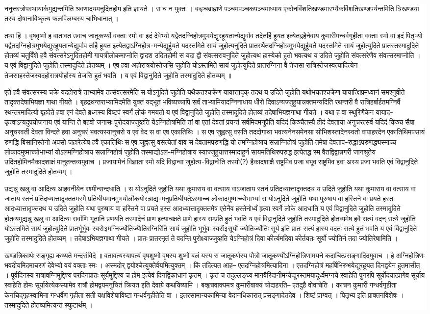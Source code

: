 ननूत्तरत्रोपस्थायार्कमुद्यन्तमिति श्रवणादयमनुदितहोम इति ज्ञायते । स च न युक्तः । बव्हृचब्राह्मणे पञ्चमपञ्चकपञ्चमाध्याय एकोनविंशतिखण्डमारभ्यैकविंशतिखण्डपर्यन्तमिति त्रिखण्डया तस्य दोषानाविष्कृत्य फलविलम्बस्य चाभिधानात् ।

तथा हि । वृषवृष्मो ह वातावत उवाच जातूकर्ण्यो वक्ताः स्मो वा इदं देवेभ्यो यद्वैतदग्निहोत्रमुभयेद्युरहूयतान्येद्युर्वाव तदेतर्हि हूयत इत्येतद्वहैनेवाय कुमारीगन्धर्वगृहीता वक्ताः स्मो वा इदं पितृभ्यो यद्वैतदग्निहोत्रमुभयेद्युरहूयतान्येद्युर्वाव तर्हि हूयत इत्येतद्वाऽग्निहोत्र-मन्येद्युर्हूयते यदस्तमिते सायं जुहोत्यनुदिते प्रातरथैतदग्निहोत्रमुभयेद्युर्हूयते यदस्तमिते सायं जुहोत्युदिते प्रातस्तस्मादुदिते होतव्यं चतुर्विंशे हवै संवत्सरेऽनुदितहोमी गायत्रीलोकमाप्नोति द्वादश उदितहोमी स यदा द्वौ संवत्सरावनुदिते जुहोत्यथ हास्येको हुतो भवत्यथ य उदिते जुहोति संवत्सरेणैव संवत्सरमाप्नोति । य एवं विद्वानुदिते जुहोति तस्मादुदिते होतव्यम् । एष हवा अहोरात्रयोस्तेजसि जुहोति योऽस्तमिते सायं जुहोत्युदिते प्रातरग्निना वै तेजसा रात्रिस्तेजस्वत्यादित्येन तेजसाहस्तेजस्वदहोरात्रयोर्हास्य तेजसि हुतं भवति । य एवं विद्वानुदिते जुहोति तस्मादुदिते होतव्यम् ॥

एते हवै संवत्सरस्य चक्रे यदहोरात्रे ताभ्यामेव तत्संवत्सरमेति स योऽनुदिते जुहोति यथैकतश्चक्रेण यायात्तादृक् तदथ य उदिते जुहोति यथोभयतश्चक्रेण यायात्क्षिप्रमध्वानं समश्नुवीते तादृक्तदेषाभियज्ञा गाथा गीयते । बृहद्रथन्तराभ्यामिदमेति युक्तं यद्भूतं भविष्यच्चापि सर्वं ताभ्यामियादग्निनाधाय धीरो दिवाऽन्यज्जुहुयान्नक्तमन्यदिति रथन्तरी वै रात्रिहर्बार्हतमग्निर्वै रथन्तरमादित्यो बृहदेते हवा एनं देवते ब्रध्नस्य विष्टपं स्वर्गं लोकं गमयतो य एवं विद्वानुदिते जुहोति तस्मादुदिते होतव्यं तदेषाभियज्ञगाथा गीयते । यथा ह वा स्थूरिणैकेन यायाद-कृत्वाऽन्यदुपयोजनाय एवं यान्ति ते बहवो जनासः पुरोदयाज्जुव्हति येऽग्निहोत्रमिति तां वा एतां देवतां प्रयन्तं सर्वमिदमनुप्रैति यदिदं किञ्चैतस्यै हीदं देवताया अनुचरत्सर्वं यदिदं किञ्च सैषा अनुचरवती देवता विन्दते हवा अनुचरं भवत्यस्यानुचरो य एवं वेद स वा एष एकातिथिः । स एष जुह्वत्सु वसति तददोगाथा भवत्यनेनसमेनसा सोभिशस्तादेनस्वतो वापाहरदेन एकातिथिमपसायं रुणद्धि बिसानिस्तेनो अपसो जहारेत्येष हवै एकातिथिः स एष जुह्वत्सु वसत्येतां वाव स देवतामपरुणद्धि यो तमग्निहोत्राय सन्नाग्निहोत्रं जुहोति तमेषा देवताप-रुद्धाऽपरुणद्ध्यस्माच्च लोकादमुष्माच्चोभाभ्यां योऽलमग्निहोत्राय सन्नाग्निहोत्रं जुहोति तस्माद्योऽल-मग्निहोत्राय स्याज्जुहुयात्तस्मादाहुर्न सायमतिथिरुपरुद्ध इत्येतद्ध स्म वैतद्विद्वान्नगरी जानश्रुतेय उदितहोमिनमैकादशाक्षं मानुतन्तव्यमुवाच । प्रजायामेनं विज्ञाता स्मो यदि विद्वान्वा जुहोत्य-विद्वान्वेति तस्यो(?) हैकादशाक्षै राष्ट्रमिव प्रजा बभूव राष्ट्रमिव हवा अस्य प्रजा भवति एवं विद्वानुदिते जुहोति तस्मादुदिते होतव्यम् ।

उद्यन्नु खलु वा आदित्य आहवनीयेन रश्मीन्सन्दधाति । स योऽनुदिते जुहोति यथा कुमाराय वा वत्साय वाऽजाताय स्तनं प्रतिदध्यात्तादृक्तदथ य उदिते जुहोति यथा कुमाराय वा वत्साय वा जाताय स्तनं प्रतिदध्यात्तादृक्ततमस्मै प्रतिधीयमानमुभयोर्लोकयोरन्नाद्य-मनुप्रतिधीयतेऽस्माच्च लोकादमुष्माच्चोभाभ्यां स योऽनुदिते जुहोति यथा पुरुषाय वा हस्तिने वा प्रयते हस्त आदध्यात्तादृक्तदथ य उदिते जुहोति यथा पुरुषाय वा हस्तिने वा प्रयते हस्त आदध्यात्तादृक्ततमेष एतेनैव हस्तेनोर्ध्वं हृत्वा स्वर्गे लोके आदधाति य एवं विद्वानुदिते जुहोति तस्मादुदिते होतव्यमुद्यन्नु खलु वा आदित्यः सर्वाणि भूतानि प्रणयति तस्मादेनं प्राण इत्याचक्षते प्राणे हास्य सम्प्रति हुतं भवति य एवं विद्वानुदिते जुहोति तस्मादुदिते होतव्यमेष हवै सत्यं वदन् सत्ये जुहोति योऽस्तमिते सायं जुहोत्युदिते प्रातर्भूर्भुवः स्वरो३मग्निर्ज्योतिर्ज्याेतिरग्निरिति सायं जुहोति भूर्भुवः स्वरों३सूर्यो ज्योतिर्ज्योतिः सूर्य इति प्रातः सत्यं हास्य वदतः सत्ये हुतं भवति य एवं विद्वानुदिते जुहोति तस्मादुदिते होतव्यम् । तदेषाऽभियज्ञगाथा गीयते । प्रातः प्रातरनृतं ते वदन्ति पुरोक्ष्याज्जुव्हति येऽग्निहोत्रं दिवा कीर्त्यमदिवा कीर्तयतः सूर्यो ज्योतिर्न तदा ज्योतिरेषामिति ।

खण्डत्रिकार्थः सङ्गृह्य कथ्यते मन्दसंविदे ॥ वतावत्यस्यापत्यं वृषशुष्मो वृषस्य शुष्मो बलं यस्य स जातूकर्णस्य पौत्रो जातूकर्ण्योऽग्निहोत्रिणामयने कदाचित्प्रसङ्गादिदमुवाच । हे अग्निहोत्रिणः भवदीयमिदमाचरणं देवेभ्यो वयं वक्ताः स्मः । अस्मदोर् द्वयोश्चेत्युक्तेर्वयमित्युक्तम् । किं तदित्यत आह– एतदग्निहोत्रमित्यादिना । एतदग्निहोत्रं महर्षिभिरुभयेद्युरहूयत दिनद्वयेन हुतमासीत् । पूर्वदिनस्य रात्रावग्निमुद्दिश्य परदिनप्रातः सूर्यमुद्दिश्य च होम इत्येवं दिनद्विकाधानं कृतम् । कृतं च तदुल्लङ्घ्य मानवैरिदानीमन्येद्युरस्तमयादूर्ध्वमग्नये स्वाहेति पुनरपि सूर्योदयात्प्रागेव सूर्याय स्वाहेति होमः सूर्यायेत्येकस्यामेव रात्रौ होमद्वयमनुचितं क्रियत इति देवाग्रे कथयिष्यामि । बव्हृचवाक्यमत्र कुमारीवाक्यं चोदाहरति– एतदुहै वोवाचेति । काचन कुमारी गन्धर्वगृहीता केनचिद्गृहस्वामिना गन्धर्वेण गृहीता सती यक्षविशेषाविष्टा गन्धर्वगृहीतेति वा । इतरसामान्यकामिन्या वेदानधिकारात् प्रसङ्गादेतदेव । शिष्टं प्राग्वत् । पितृभ्य इति प्राक्तनविशेषः । तस्मादुदिते होतव्यमित्यन्तं स्फुटार्थम् ।
